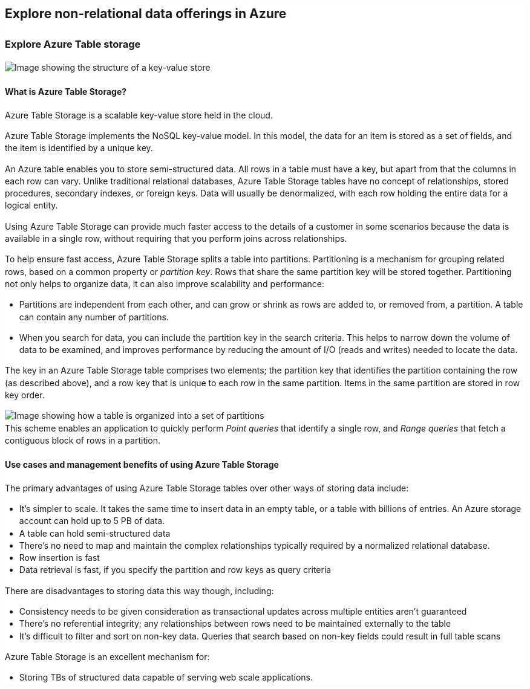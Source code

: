 <h2 id="explore-non-relational-data-offerings-in-azure">Explore non-relational data offerings in Azure</h2>
<h3 id="explore-azure-table-storage">Explore Azure Table storage</h3>
<p><img src="https://docs.microsoft.com/en-us/learn/wwl-data-ai/explore-non-relational-data-offerings-azure/media/2-key-value-store.png" alt="Image showing the structure of a key-value store"></p>
<h4 id="what-is-azure-table-storage">What is Azure Table Storage?</h4>
<p>Azure Table Storage is a scalable key-value store held in the cloud.</p>
<p>Azure Table Storage implements the NoSQL key-value model. In this model, the data for an item is stored as a set of fields, and the item is identified by a unique key.</p>
<p>An Azure table enables you to store semi-structured data. All rows in a table must have a key, but apart from that the columns in each row can vary. Unlike traditional relational databases, Azure Table Storage tables have no concept of relationships, stored procedures, secondary indexes, or foreign keys. Data will usually be denormalized, with each row holding the entire data for a logical entity.</p>
<p>Using Azure Table Storage can provide much faster access to the details of a customer in some scenarios because the data is available in a single row, without requiring that you perform joins across relationships.</p>
<p>To help ensure fast access, Azure Table Storage splits a table into partitions. Partitioning is a mechanism for grouping related rows, based on a common property or <em>partition key</em>. Rows that share the same partition key will be stored together. Partitioning not only helps to organize data, it can also improve scalability and performance:</p>
<ul>
<li>
<p>Partitions are independent from each other, and can grow or shrink as rows are added to, or removed from, a partition. A table can contain any number of partitions.</p>
</li>
<li>
<p>When you search for data, you can include the partition key in the search criteria. This helps to narrow down the volume of data to be examined, and improves performance by reducing the amount of I/O (reads and writes) needed to locate the data.</p>
</li>
</ul>
<p>The key in an Azure Table Storage table comprises two elements; the partition key that identifies the partition containing the row (as described above), and a row key that is unique to each row in the same partition. Items in the same partition are stored in row key order.</p>
<p><img src="https://docs.microsoft.com/en-us/learn/wwl-data-ai/explore-non-relational-data-offerings-azure/media/2-table-partitions.png" alt="Image showing how a table is organized into a set of partitions"><br>
This scheme enables an application to quickly perform <em>Point queries</em> that identify a single row, and <em>Range queries</em> that fetch a contiguous block of rows in a partition.</p>
<h4 id="use-cases-and-management-benefits-of-using-azure-table-storage">Use cases and management benefits of using Azure Table Storage</h4>
<p>The primary advantages of using Azure Table Storage tables over other ways of storing data include:</p>
<ul>
<li>It’s simpler to scale. It takes the same time to insert data in an empty table, or a table with billions of entries. An Azure storage account can hold up to 5 PB of data.</li>
<li>A table can hold semi-structured data</li>
<li>There’s no need to map and maintain the complex relationships typically required by a normalized relational database.</li>
<li>Row insertion is fast</li>
<li>Data retrieval is fast, if you specify the partition and row keys as query criteria</li>
</ul>
<p>There are disadvantages to storing data this way though, including:</p>
<ul>
<li>Consistency needs to be given consideration as transactional updates across multiple entities aren’t guaranteed</li>
<li>There’s no referential integrity; any relationships between rows need to be maintained externally to the table</li>
<li>It’s difficult to filter and sort on non-key data. Queries that search based on non-key fields could result in full table scans</li>
</ul>
<p>Azure Table Storage is an excellent mechanism for:</p>
<ul>
<li>Storing TBs of structured data capable of serving web scale applications.</li>